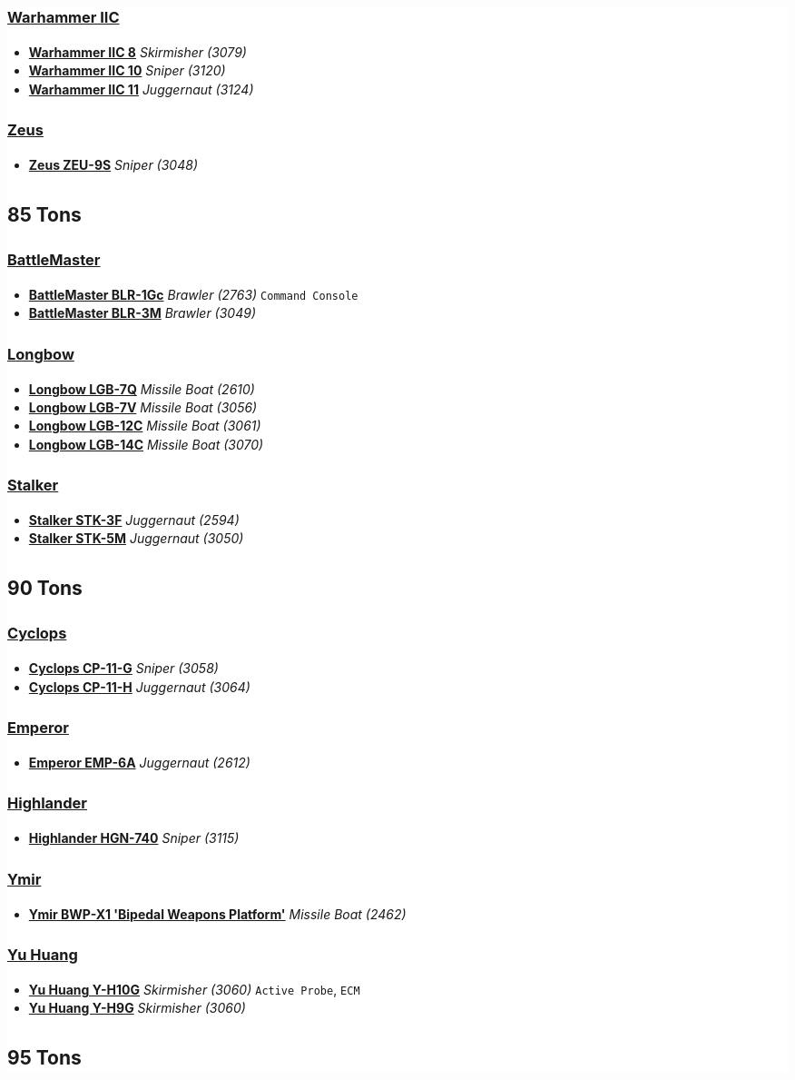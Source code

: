 ### [Warhammer IIC](../../mechs/warhammer_iic.md)
- [**Warhammer IIC 8**](../../mechs/warhammer_iic/warhammer_iic_8.md) *Skirmisher (3079)*
- [**Warhammer IIC 10**](../../mechs/warhammer_iic/warhammer_iic_10.md) *Sniper (3120)*
- [**Warhammer IIC 11**](../../mechs/warhammer_iic/warhammer_iic_11.md) *Juggernaut (3124)*

### [Zeus](../../mechs/zeus.md)
- [**Zeus ZEU-9S**](../../mechs/zeus/zeus_zeu-9s.md) *Sniper (3048)*

## 85 Tons

### [BattleMaster](../../mechs/battlemaster.md)
- [**BattleMaster BLR-1Gc**](../../mechs/battlemaster/battlemaster_blr-1gc.md) *Brawler (2763)* `Command Console`
- [**BattleMaster BLR-3M**](../../mechs/battlemaster/battlemaster_blr-3m.md) *Brawler (3049)*

### [Longbow](../../mechs/longbow.md)
- [**Longbow LGB-7Q**](../../mechs/longbow/longbow_lgb-7q.md) *Missile Boat (2610)*
- [**Longbow LGB-7V**](../../mechs/longbow/longbow_lgb-7v.md) *Missile Boat (3056)*
- [**Longbow LGB-12C**](../../mechs/longbow/longbow_lgb-12c.md) *Missile Boat (3061)*
- [**Longbow LGB-14C**](../../mechs/longbow/longbow_lgb-14c.md) *Missile Boat (3070)*

### [Stalker](../../mechs/stalker.md)
- [**Stalker STK-3F**](../../mechs/stalker/stalker_stk-3f.md) *Juggernaut (2594)*
- [**Stalker STK-5M**](../../mechs/stalker/stalker_stk-5m.md) *Juggernaut (3050)*

## 90 Tons

### [Cyclops](../../mechs/cyclops.md)
- [**Cyclops CP-11-G**](../../mechs/cyclops/cyclops_cp-11-g.md) *Sniper (3058)*
- [**Cyclops CP-11-H**](../../mechs/cyclops/cyclops_cp-11-h.md) *Juggernaut (3064)*

### [Emperor](../../mechs/emperor.md)
- [**Emperor EMP-6A**](../../mechs/emperor/emperor_emp-6a.md) *Juggernaut (2612)*

### [Highlander](../../mechs/highlander.md)
- [**Highlander HGN-740**](../../mechs/highlander/highlander_hgn-740.md) *Sniper (3115)*

### [Ymir](../../mechs/ymir.md)
- [**Ymir BWP-X1 'Bipedal Weapons Platform'**](../../mechs/ymir/ymir_bwp-x1_'bipedal_weapons_platform'.md) *Missile Boat (2462)*

### [Yu Huang](../../mechs/yu_huang.md)
- [**Yu Huang Y-H10G**](../../mechs/yu_huang/yu_huang_y-h10g.md) *Skirmisher (3060)* `Active Probe`, `ECM`
- [**Yu Huang Y-H9G**](../../mechs/yu_huang/yu_huang_y-h9g.md) *Skirmisher (3060)*

## 95 Tons
